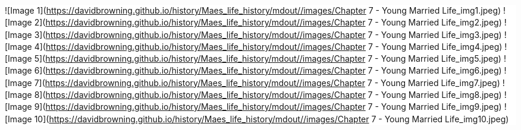 ![Image 1](https://davidbrowning.github.io/history/Maes_life_history/mdout//images/Chapter 7 - Young Married Life_img1.jpeg)
![Image 2](https://davidbrowning.github.io/history/Maes_life_history/mdout//images/Chapter 7 - Young Married Life_img2.jpeg)
![Image 3](https://davidbrowning.github.io/history/Maes_life_history/mdout//images/Chapter 7 - Young Married Life_img3.jpeg)
![Image 4](https://davidbrowning.github.io/history/Maes_life_history/mdout//images/Chapter 7 - Young Married Life_img4.jpeg)
![Image 5](https://davidbrowning.github.io/history/Maes_life_history/mdout//images/Chapter 7 - Young Married Life_img5.jpeg)
![Image 6](https://davidbrowning.github.io/history/Maes_life_history/mdout//images/Chapter 7 - Young Married Life_img6.jpeg)
![Image 7](https://davidbrowning.github.io/history/Maes_life_history/mdout//images/Chapter 7 - Young Married Life_img7.jpeg)
![Image 8](https://davidbrowning.github.io/history/Maes_life_history/mdout//images/Chapter 7 - Young Married Life_img8.jpeg)
![Image 9](https://davidbrowning.github.io/history/Maes_life_history/mdout//images/Chapter 7 - Young Married Life_img9.jpeg)
![Image 10](https://davidbrowning.github.io/history/Maes_life_history/mdout//images/Chapter 7 - Young Married Life_img10.jpeg)